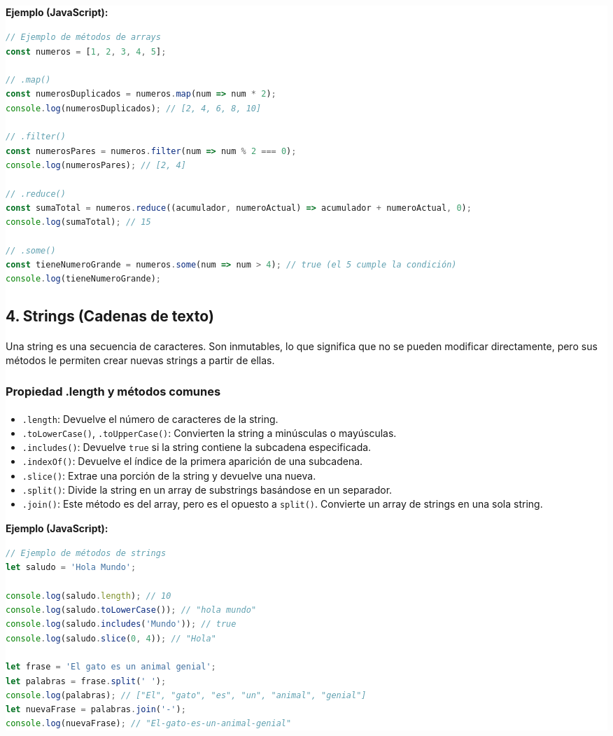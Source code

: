 **Ejemplo (JavaScript):**

```javascript
// Ejemplo de métodos de arrays
const numeros = [1, 2, 3, 4, 5];

// .map()
const numerosDuplicados = numeros.map(num => num * 2);
console.log(numerosDuplicados); // [2, 4, 6, 8, 10]

// .filter()
const numerosPares = numeros.filter(num => num % 2 === 0);
console.log(numerosPares); // [2, 4]

// .reduce()
const sumaTotal = numeros.reduce((acumulador, numeroActual) => acumulador + numeroActual, 0);
console.log(sumaTotal); // 15

// .some()
const tieneNumeroGrande = numeros.some(num => num > 4); // true (el 5 cumple la condición)
console.log(tieneNumeroGrande);
```

>

## 4. Strings (Cadenas de texto)

Una string es una secuencia de caracteres. Son inmutables, lo que significa que no se pueden modificar directamente, pero sus métodos le permiten crear nuevas strings a partir de ellas.

### Propiedad .length y métodos comunes

- `.length`: Devuelve el número de caracteres de la string.
- `.toLowerCase()`, `.toUpperCase()`: Convierten la string a minúsculas o mayúsculas.
- `.includes()`: Devuelve `true` si la string contiene la subcadena especificada.
- `.indexOf()`: Devuelve el índice de la primera aparición de una subcadena.
- `.slice()`: Extrae una porción de la string y devuelve una nueva.
- `.split()`: Divide la string en un array de substrings basándose en un separador.
- `.join()`: Este método es del array, pero es el opuesto a `split()`. Convierte un array de strings en una sola string.

**Ejemplo (JavaScript):**

```javascript
// Ejemplo de métodos de strings
let saludo = 'Hola Mundo';

console.log(saludo.length); // 10
console.log(saludo.toLowerCase()); // "hola mundo"
console.log(saludo.includes('Mundo')); // true
console.log(saludo.slice(0, 4)); // "Hola"

let frase = 'El gato es un animal genial';
let palabras = frase.split(' ');
console.log(palabras); // ["El", "gato", "es", "un", "animal", "genial"]
let nuevaFrase = palabras.join('-');
console.log(nuevaFrase); // "El-gato-es-un-animal-genial"
```
